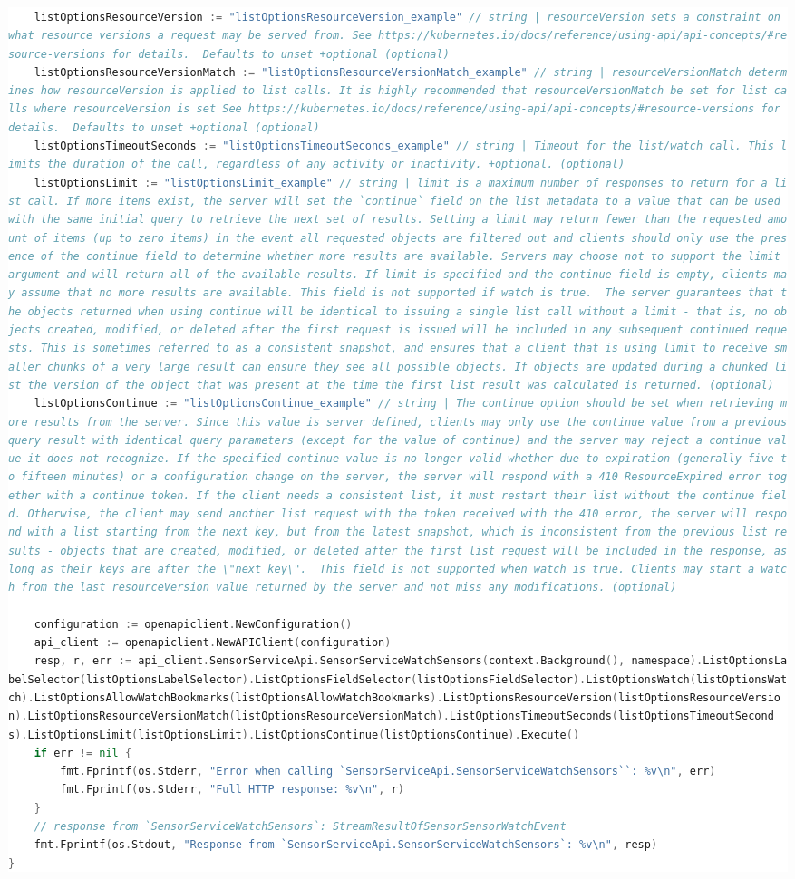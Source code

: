 ```go
    listOptionsResourceVersion := "listOptionsResourceVersion_example" // string | resourceVersion sets a constraint on what resource versions a request may be served from. See https://kubernetes.io/docs/reference/using-api/api-concepts/#resource-versions for details.  Defaults to unset +optional (optional)
    listOptionsResourceVersionMatch := "listOptionsResourceVersionMatch_example" // string | resourceVersionMatch determines how resourceVersion is applied to list calls. It is highly recommended that resourceVersionMatch be set for list calls where resourceVersion is set See https://kubernetes.io/docs/reference/using-api/api-concepts/#resource-versions for details.  Defaults to unset +optional (optional)
    listOptionsTimeoutSeconds := "listOptionsTimeoutSeconds_example" // string | Timeout for the list/watch call. This limits the duration of the call, regardless of any activity or inactivity. +optional. (optional)
    listOptionsLimit := "listOptionsLimit_example" // string | limit is a maximum number of responses to return for a list call. If more items exist, the server will set the `continue` field on the list metadata to a value that can be used with the same initial query to retrieve the next set of results. Setting a limit may return fewer than the requested amount of items (up to zero items) in the event all requested objects are filtered out and clients should only use the presence of the continue field to determine whether more results are available. Servers may choose not to support the limit argument and will return all of the available results. If limit is specified and the continue field is empty, clients may assume that no more results are available. This field is not supported if watch is true.  The server guarantees that the objects returned when using continue will be identical to issuing a single list call without a limit - that is, no objects created, modified, or deleted after the first request is issued will be included in any subsequent continued requests. This is sometimes referred to as a consistent snapshot, and ensures that a client that is using limit to receive smaller chunks of a very large result can ensure they see all possible objects. If objects are updated during a chunked list the version of the object that was present at the time the first list result was calculated is returned. (optional)
    listOptionsContinue := "listOptionsContinue_example" // string | The continue option should be set when retrieving more results from the server. Since this value is server defined, clients may only use the continue value from a previous query result with identical query parameters (except for the value of continue) and the server may reject a continue value it does not recognize. If the specified continue value is no longer valid whether due to expiration (generally five to fifteen minutes) or a configuration change on the server, the server will respond with a 410 ResourceExpired error together with a continue token. If the client needs a consistent list, it must restart their list without the continue field. Otherwise, the client may send another list request with the token received with the 410 error, the server will respond with a list starting from the next key, but from the latest snapshot, which is inconsistent from the previous list results - objects that are created, modified, or deleted after the first list request will be included in the response, as long as their keys are after the \"next key\".  This field is not supported when watch is true. Clients may start a watch from the last resourceVersion value returned by the server and not miss any modifications. (optional)

    configuration := openapiclient.NewConfiguration()
    api_client := openapiclient.NewAPIClient(configuration)
    resp, r, err := api_client.SensorServiceApi.SensorServiceWatchSensors(context.Background(), namespace).ListOptionsLabelSelector(listOptionsLabelSelector).ListOptionsFieldSelector(listOptionsFieldSelector).ListOptionsWatch(listOptionsWatch).ListOptionsAllowWatchBookmarks(listOptionsAllowWatchBookmarks).ListOptionsResourceVersion(listOptionsResourceVersion).ListOptionsResourceVersionMatch(listOptionsResourceVersionMatch).ListOptionsTimeoutSeconds(listOptionsTimeoutSeconds).ListOptionsLimit(listOptionsLimit).ListOptionsContinue(listOptionsContinue).Execute()
    if err != nil {
        fmt.Fprintf(os.Stderr, "Error when calling `SensorServiceApi.SensorServiceWatchSensors``: %v\n", err)
        fmt.Fprintf(os.Stderr, "Full HTTP response: %v\n", r)
    }
    // response from `SensorServiceWatchSensors`: StreamResultOfSensorSensorWatchEvent
    fmt.Fprintf(os.Stdout, "Response from `SensorServiceApi.SensorServiceWatchSensors`: %v\n", resp)
}
```
